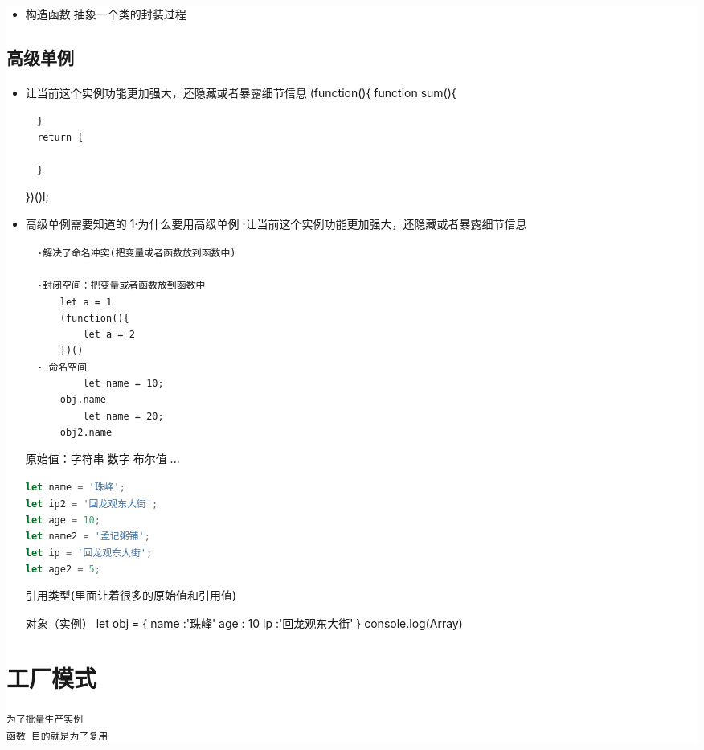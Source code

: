 

- 构造函数 抽象一个类的封装过程

## 高级单例
- 让当前这个实例功能更加强大，还隐藏或者暴露细节信息
    (function(){
        function sum(){

        }
        return {

        }
    })()l;

- 高级单例需要知道的
    1·为什么要用高级单例
        ·让当前这个实例功能更加强大，还隐藏或者暴露细节信息

        ·解决了命名冲突(把变量或者函数放到函数中)

        ·封闭空间：把变量或者函数放到函数中
            let a = 1
            (function(){
                let a = 2
            })()
        · 命名空间
                let name = 10;
            obj.name
                let name = 20;
            obj2.name

    原始值：字符串 数字 布尔值 ...
    ```js
    let name = '珠峰';
    let ip2 = '回龙观东大街';
    let age = 10;
    let name2 = '孟记粥铺';
    let ip = '回龙观东大街';
    let age2 = 5;
    ```
    引用类型(里面让着很多的原始值和引用值)

    对象（实例）
     let obj = {
         name :'珠峰'
         age : 10
         ip :'回龙观东大街'
     }
     console.log(Array)


#  工厂模式
    为了批量生产实例
    函数 目的就是为了复用
